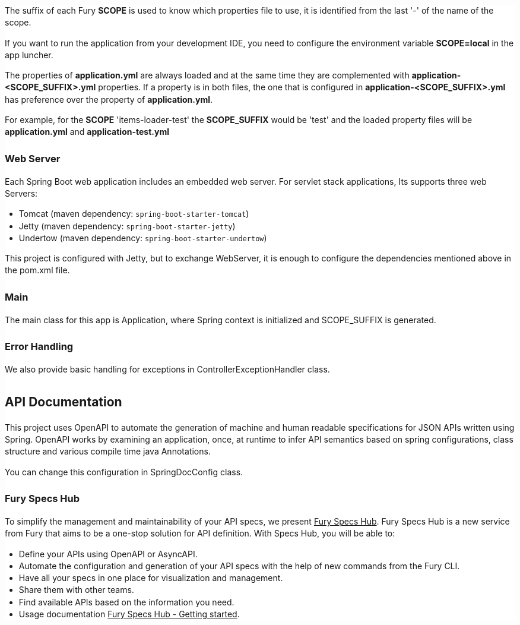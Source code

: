 The suffix of each Fury **SCOPE** is used to know which properties file to use, it is identified from the last '-' of the name of the scope.

If you want to run the application from your development IDE, you need to configure the environment variable **SCOPE=local** in the app luncher.

The properties of **application.yml** are always loaded and at the same time they are complemented with **application-<SCOPE_SUFFIX>.yml** properties. If a property is in both files, the one that is configured in **application-<SCOPE_SUFFIX>.yml** has preference over the property of **application.yml**.

For example, for the **SCOPE** 'items-loader-test' the **SCOPE_SUFFIX** would be 'test' and the loaded property files will be **application.yml** and **application-test.yml**

### Web Server

Each Spring Boot web application includes an embedded web server. For servlet stack applications, Its supports three web Servers:
* Tomcat (maven dependency: `spring-boot-starter-tomcat`)
* Jetty (maven dependency: `spring-boot-starter-jetty`)
* Undertow (maven dependency: `spring-boot-starter-undertow`)

This project is configured with Jetty, but to exchange WebServer, it is enough to configure the dependencies mentioned above in the pom.xml file.

### Main

The main class for this app is Application, where Spring context is initialized and SCOPE_SUFFIX is generated.

### Error Handling

We also provide basic handling for exceptions in ControllerExceptionHandler class.

## API Documentation

This project uses OpenAPI to automate the generation of machine and human readable specifications for JSON APIs written using Spring. OpenAPI works by examining an application, once, at runtime to infer API semantics based on spring configurations, class structure and various compile time java Annotations.

You can change this configuration in SpringDocConfig class.

### Fury Specs Hub

To simplify the management and maintainability of your API specs, we present [Fury Specs Hub](https://furydocs.io/specs-hub/latest/guide/#/). Fury Specs Hub is a new service from Fury that aims to be a one-stop solution for API definition. With Specs Hub, you will be able to:
- Define your APIs using OpenAPI or AsyncAPI.
- Automate the configuration and generation of your API specs with the help of new commands from the Fury CLI.
- Have all your specs in one place for visualization and management.
- Share them with other teams.
- Find available APIs based on the information you need.
- Usage documentation [Fury Specs Hub - Getting started](https://furydocs.io/specs-hub/latest/guide/#/tutorial/).
